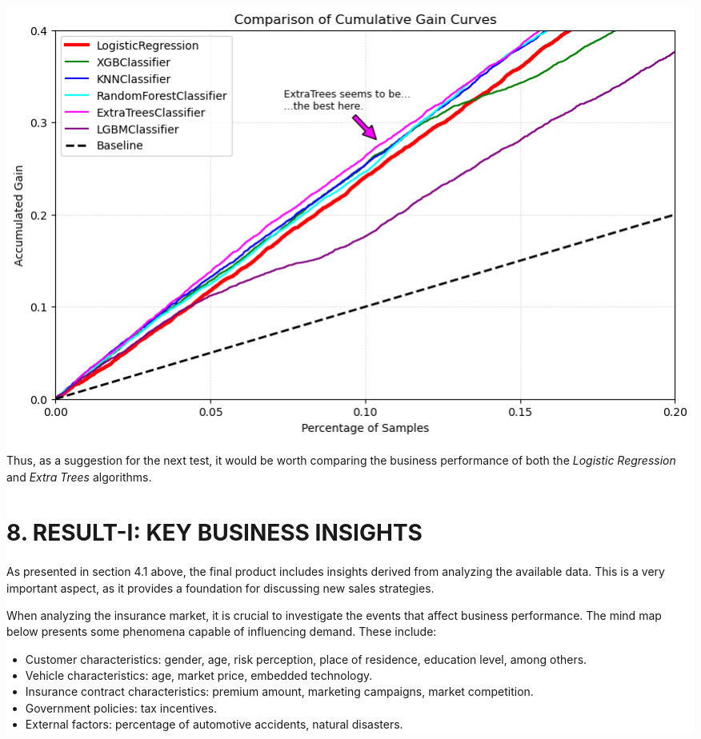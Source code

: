 <img src="img/ml_comparison_detail.png" align="center">
</td></tr>
</table>

Thus, as a suggestion for the next test, it would be worth comparing the business performance of both the *Logistic Regression* and *Extra Trees* algorithms.


# 8. RESULT-I: KEY BUSINESS INSIGHTS

As presented in section 4.1 above, the final product includes insights derived from analyzing the available data. This is a very important aspect, as it provides a foundation for discussing new sales strategies.

When analyzing the insurance market, it is crucial to investigate the events that affect business performance. The mind map below presents some phenomena capable of influencing demand. These include:

- Customer characteristics: gender, age, risk perception, place of residence, education level, among others.
- Vehicle characteristics: age, market price, embedded technology.
- Insurance contract characteristics: premium amount, marketing campaigns, market competition.
- Government policies: tax incentives.
- External factors: percentage of automotive accidents, natural disasters.
